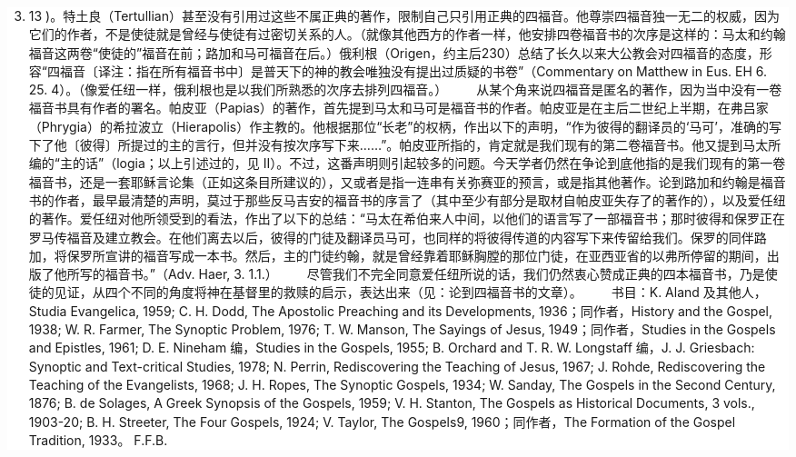 3. 13 )。特土良（Tertullian）甚至没有引用过这些不属正典的著作，限制自己只引用正典的四福音。他尊崇四福音独一无二的权威，因为它们的作者，不是使徒就是曾经与使徒有过密切关系的人。（就像其他西方的作者一样，他安排四卷福音书的次序是这样的：马太和约翰福音这两卷“使徒的”福音在前；路加和马可福音在后。）俄利根（Origen，约主后230）总结了长久以来大公教会对四福音的态度，形容“四福音〔译注：指在所有福音书中〕是普天下的神的教会唯独没有提出过质疑的书卷”（Commentary on Matthew in Eus. EH 6. 25. 4）。（像爱任纽一样，俄利根也是以我们所熟悉的次序去排列四福音。）
　　从某个角来说四福音是匿名的著作，因为当中没有一卷福音书具有作者的署名。帕皮亚（Papias）的著作，首先提到马太和马可是福音书的作者。帕皮亚是在主后二世纪上半期，在弗吕家（Phrygia）的希拉波立（Hierapolis）作主教的。他根据那位“长老”的权柄，作出以下的声明，“作为彼得的翻译员的‘马可’，准确的写下了他〔彼得〕所提过的主的言行，但并没有按次序写下来……”。帕皮亚所指的，肯定就是我们现有的第二卷福音书。他又提到马太所编的“主的话”（logia；以上引述过的，见 II）。不过，这番声明则引起较多的问题。今天学者仍然在争论到底他指的是我们现有的第一卷福音书，还是一套耶稣言论集（正如这条目所建议的），又或者是指一连串有关弥赛亚的预言，或是指其他著作。论到路加和约翰是福音书的作者，最早最清楚的声明，莫过于那些反马吉安的福音书的序言了（其中至少有部分是取材自帕皮亚失存了的著作的），以及爱任纽的著作。爱任纽对他所领受到的看法，作出了以下的总结：“马太在希伯来人中间，以他们的语言写了一部福音书；那时彼得和保罗正在罗马传福音及建立教会。在他们离去以后，彼得的门徒及翻译员马可，也同样的将彼得传道的内容写下来传留给我们。保罗的同伴路加，将保罗所宣讲的福音写成一本书。然后，主的门徒约翰，就是曾经靠着耶稣胸膛的那位门徒，在亚西亚省的以弗所停留的期间，出版了他所写的福音书。”（Adv. Haer, 3. 1.1.）
　　尽管我们不完全同意爱任纽所说的话，我们仍然衷心赞成正典的四本福音书，乃是使徒的见证，从四个不同的角度将神在基督里的救赎的启示，表达出来（见：论到四福音书的文章）。
　　书目：K. Aland 及其他人，Studia Evangelica, 1959; C. H. Dodd, The
Apostolic Preaching and its Developments, 1936；同作者，History and the Gospel, 1938; W. R. Farmer, The
Synoptic Problem, 1976; T. W. Manson, The
Sayings of Jesus, 1949；同作者，Studies in
the Gospels and Epistles, 1961; D. E. Nineham 编，Studies in
the Gospels,
1955; B. Orchard and T. R. W. Longstaff 编，J. J. Griesbach: Synoptic and Text-critical Studies, 1978; N. Perrin, Rediscovering the Teaching of Jesus,
1967; J. Rohde, Rediscovering the
Teaching of the Evangelists, 1968; J. H. Ropes, The Synoptic Gospels, 1934; W. Sanday, The Gospels in the Second Century, 1876; B. de Solages, A Greek Synopsis of the Gospels, 1959;
V. H. Stanton, The Gospels as Historical
Documents, 3 vols., 1903-20; B. H. Streeter, The Four Gospels, 1924; V. Taylor, The Gospels9, 1960；同作者，The Formation
of the Gospel Tradition, 1933。
F.F.B.




